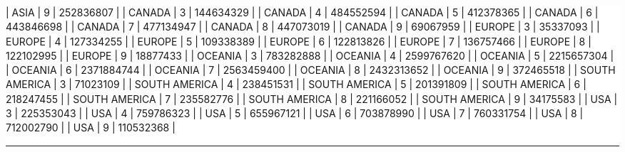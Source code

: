 | ASIA          | 9            | 252836807   |
| CANADA        | 3            | 144634329   |
| CANADA        | 4            | 484552594   |
| CANADA        | 5            | 412378365   |
| CANADA        | 6            | 443846698   |
| CANADA        | 7            | 477134947   |
| CANADA        | 8            | 447073019   |
| CANADA        | 9            | 69067959    |
| EUROPE        | 3            | 35337093    |
| EUROPE        | 4            | 127334255   |
| EUROPE        | 5            | 109338389   |
| EUROPE        | 6            | 122813826   |
| EUROPE        | 7            | 136757466   |
| EUROPE        | 8            | 122102995   |
| EUROPE        | 9            | 18877433    |
| OCEANIA       | 3            | 783282888   |
| OCEANIA       | 4            | 2599767620  |
| OCEANIA       | 5            | 2215657304  |
| OCEANIA       | 6            | 2371884744  |
| OCEANIA       | 7            | 2563459400  |
| OCEANIA       | 8            | 2432313652  |
| OCEANIA       | 9            | 372465518   |
| SOUTH AMERICA | 3            | 71023109    |
| SOUTH AMERICA | 4            | 238451531   |
| SOUTH AMERICA | 5            | 201391809   |
| SOUTH AMERICA | 6            | 218247455   |
| SOUTH AMERICA | 7            | 235582776   |
| SOUTH AMERICA | 8            | 221166052   |
| SOUTH AMERICA | 9            | 34175583    |
| USA           | 3            | 225353043   |
| USA           | 4            | 759786323   |
| USA           | 5            | 655967121   |
| USA           | 6            | 703878990   |
| USA           | 7            | 760331754   |
| USA           | 8            | 712002790   |
| USA           | 9            | 110532368   |

---